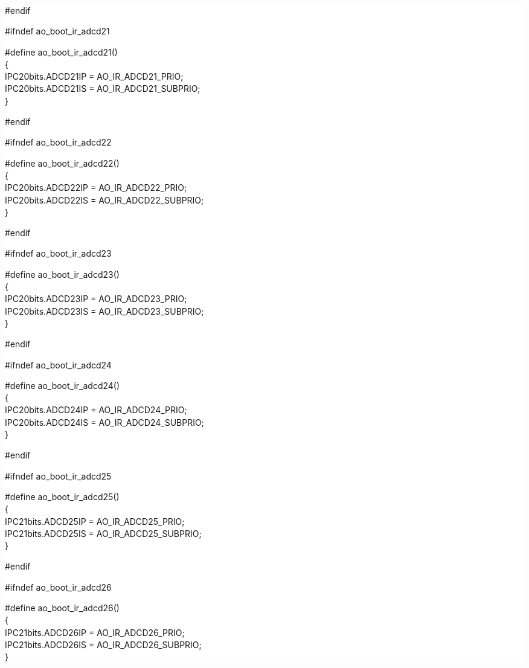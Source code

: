 #endif

#ifndef ao_boot_ir_adcd21

#define ao_boot_ir_adcd21()                                                 \
{                                                                           \
        IPC20bits.ADCD21IP = AO_IR_ADCD21_PRIO;                             \
        IPC20bits.ADCD21IS = AO_IR_ADCD21_SUBPRIO;                          \
}

#endif

#ifndef ao_boot_ir_adcd22

#define ao_boot_ir_adcd22()                                                 \
{                                                                           \
        IPC20bits.ADCD22IP = AO_IR_ADCD22_PRIO;                             \
        IPC20bits.ADCD22IS = AO_IR_ADCD22_SUBPRIO;                          \
}

#endif

#ifndef ao_boot_ir_adcd23

#define ao_boot_ir_adcd23()                                                 \
{                                                                           \
        IPC20bits.ADCD23IP = AO_IR_ADCD23_PRIO;                             \
        IPC20bits.ADCD23IS = AO_IR_ADCD23_SUBPRIO;                          \
}

#endif

#ifndef ao_boot_ir_adcd24

#define ao_boot_ir_adcd24()                                                 \
{                                                                           \
        IPC20bits.ADCD24IP = AO_IR_ADCD24_PRIO;                             \
        IPC20bits.ADCD24IS = AO_IR_ADCD24_SUBPRIO;                          \
}

#endif

#ifndef ao_boot_ir_adcd25

#define ao_boot_ir_adcd25()                                                 \
{                                                                           \
        IPC21bits.ADCD25IP = AO_IR_ADCD25_PRIO;                             \
        IPC21bits.ADCD25IS = AO_IR_ADCD25_SUBPRIO;                          \
}

#endif

#ifndef ao_boot_ir_adcd26

#define ao_boot_ir_adcd26()                                                 \
{                                                                           \
        IPC21bits.ADCD26IP = AO_IR_ADCD26_PRIO;                             \
        IPC21bits.ADCD26IS = AO_IR_ADCD26_SUBPRIO;                          \
}
